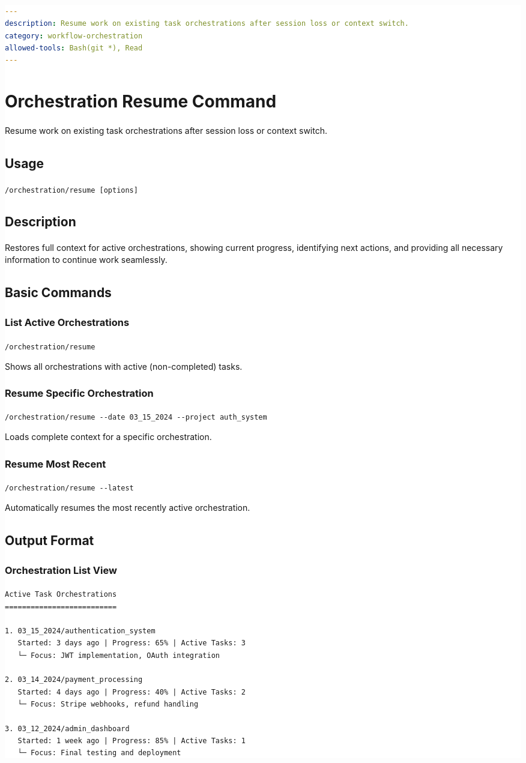 ```yaml
---
description: Resume work on existing task orchestrations after session loss or context switch.
category: workflow-orchestration
allowed-tools: Bash(git *), Read
---
```


# Orchestration Resume Command

Resume work on existing task orchestrations after session loss or context switch.

## Usage

```
/orchestration/resume [options]
```

## Description

Restores full context for active orchestrations, showing current progress, identifying next actions, and providing all necessary information to continue work seamlessly.

## Basic Commands

### List Active Orchestrations
```
/orchestration/resume
```
Shows all orchestrations with active (non-completed) tasks.

### Resume Specific Orchestration
```
/orchestration/resume --date 03_15_2024 --project auth_system
```
Loads complete context for a specific orchestration.

### Resume Most Recent
```
/orchestration/resume --latest
```
Automatically resumes the most recently active orchestration.

## Output Format

### Orchestration List View
```
Active Task Orchestrations
==========================

1. 03_15_2024/authentication_system
   Started: 3 days ago | Progress: 65% | Active Tasks: 3
   └─ Focus: JWT implementation, OAuth integration

2. 03_14_2024/payment_processing
   Started: 4 days ago | Progress: 40% | Active Tasks: 2
   └─ Focus: Stripe webhooks, refund handling

3. 03_12_2024/admin_dashboard
   Started: 1 week ago | Progress: 85% | Active Tasks: 1
   └─ Focus: Final testing and deployment

```